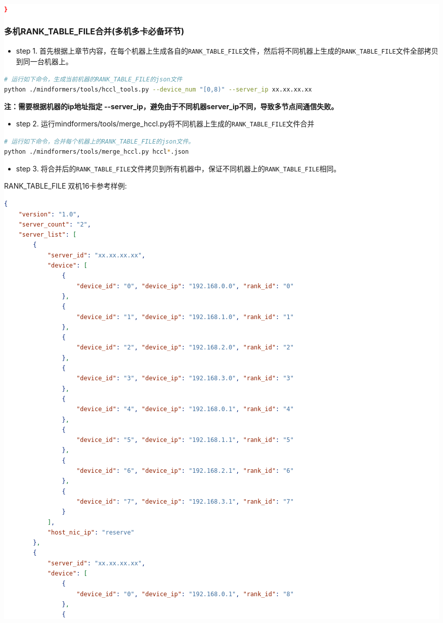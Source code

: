 ```json
}
```

### 多机RANK_TABLE_FILE合并(多机多卡必备环节)

- step 1. 首先根据上章节内容，在每个机器上生成各自的`RANK_TABLE_FILE`文件，然后将不同机器上生成的`RANK_TABLE_FILE`文件全部拷贝到同一台机器上。

```bash
# 运行如下命令，生成当前机器的RANK_TABLE_FILE的json文件
python ./mindformers/tools/hccl_tools.py --device_num "[0,8)" --server_ip xx.xx.xx.xx
```

**注：需要根据机器的ip地址指定 --server_ip，避免由于不同机器server_ip不同，导致多节点间通信失败。**

- step 2. 运行mindformers/tools/merge_hccl.py将不同机器上生成的`RANK_TABLE_FILE`文件合并

```bash
# 运行如下命令，合并每个机器上的RANK_TABLE_FILE的json文件。
python ./mindformers/tools/merge_hccl.py hccl*.json
```

- step 3. 将合并后的`RANK_TABLE_FILE`文件拷贝到所有机器中，保证不同机器上的`RANK_TABLE_FILE`相同。

RANK_TABLE_FILE 双机16卡参考样例:

```json
{
    "version": "1.0",
    "server_count": "2",
    "server_list": [
        {
            "server_id": "xx.xx.xx.xx",
            "device": [
                {
                    "device_id": "0", "device_ip": "192.168.0.0", "rank_id": "0"
                },
                {
                    "device_id": "1", "device_ip": "192.168.1.0", "rank_id": "1"
                },
                {
                    "device_id": "2", "device_ip": "192.168.2.0", "rank_id": "2"
                },
                {
                    "device_id": "3", "device_ip": "192.168.3.0", "rank_id": "3"
                },
                {
                    "device_id": "4", "device_ip": "192.168.0.1", "rank_id": "4"
                },
                {
                    "device_id": "5", "device_ip": "192.168.1.1", "rank_id": "5"
                },
                {
                    "device_id": "6", "device_ip": "192.168.2.1", "rank_id": "6"
                },
                {
                    "device_id": "7", "device_ip": "192.168.3.1", "rank_id": "7"
                }
            ],
            "host_nic_ip": "reserve"
        },
        {
            "server_id": "xx.xx.xx.xx",
            "device": [
                {
                    "device_id": "0", "device_ip": "192.168.0.1", "rank_id": "8"
                },
                {
```